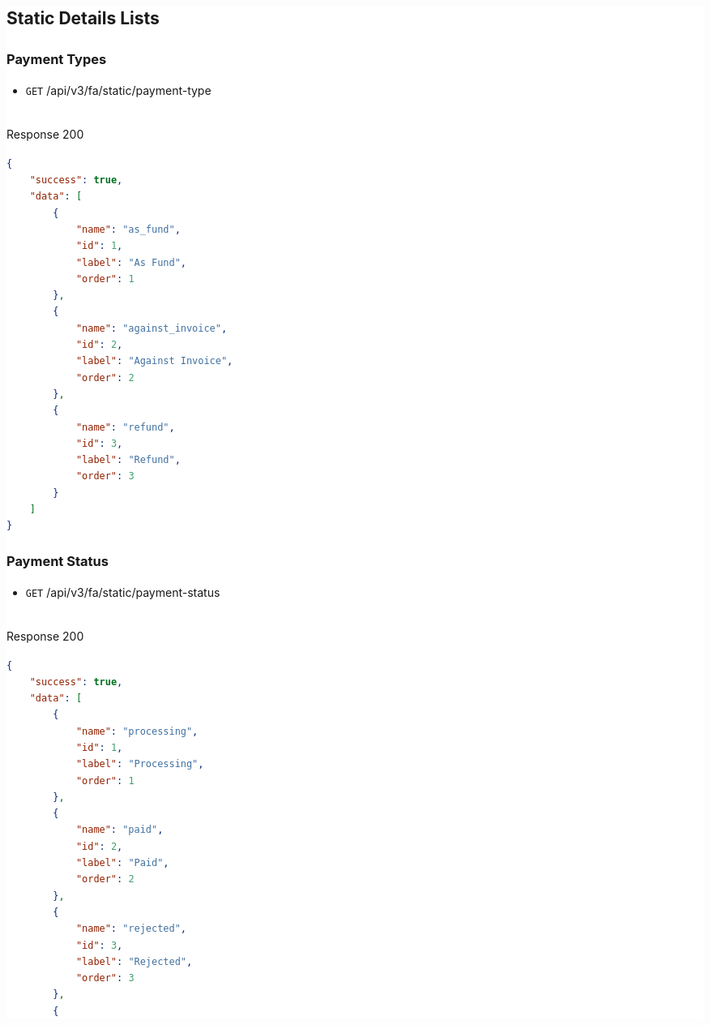 ## Static Details Lists

### Payment Types

* `GET` /api/v3/fa/static/payment-type

\
Response 200

```json
{
    "success": true,
    "data": [
        {
            "name": "as_fund",
            "id": 1,
            "label": "As Fund",
            "order": 1
        },
        {
            "name": "against_invoice",
            "id": 2,
            "label": "Against Invoice",
            "order": 2
        },
        {
            "name": "refund",
            "id": 3,
            "label": "Refund",
            "order": 3
        }
    ]
}
```

### Payment Status

* `GET` /api/v3/fa/static/payment-status

\
Response 200

```json
{
    "success": true,
    "data": [
        {
            "name": "processing",
            "id": 1,
            "label": "Processing",
            "order": 1
        },
        {
            "name": "paid",
            "id": 2,
            "label": "Paid",
            "order": 2
        },
        {
            "name": "rejected",
            "id": 3,
            "label": "Rejected",
            "order": 3
        },
        {
```